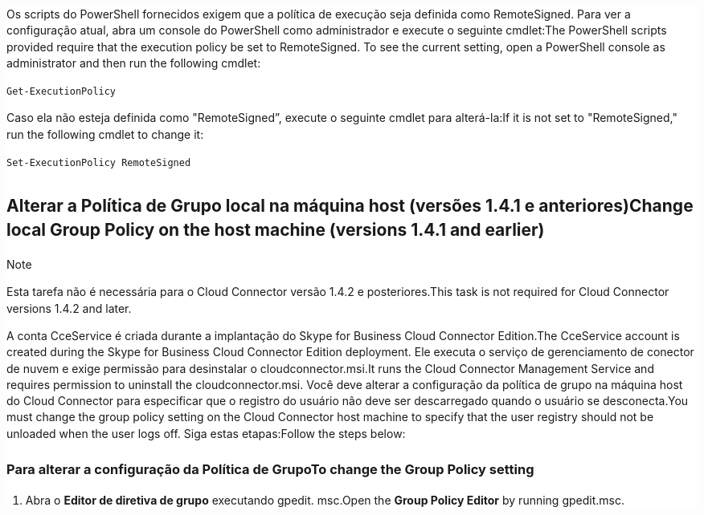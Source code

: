 <span data-ttu-id="87ae8-p128">Os scripts do PowerShell fornecidos exigem que a política de execução seja definida como RemoteSigned. Para ver a configuração atual, abra um console do PowerShell como administrador e execute o seguinte cmdlet:</span><span class="sxs-lookup"><span data-stu-id="87ae8-p128">The PowerShell scripts provided require that the execution policy be set to RemoteSigned. To see the current setting, open a PowerShell console as administrator and then run the following cmdlet:</span></span>
  
```
Get-ExecutionPolicy
```

<span data-ttu-id="87ae8-252">Caso ela não esteja definida como "RemoteSigned”, execute o seguinte cmdlet para alterá-la:</span><span class="sxs-lookup"><span data-stu-id="87ae8-252">If it is not set to "RemoteSigned," run the following cmdlet to change it:</span></span>
  
```
Set-ExecutionPolicy RemoteSigned
```

## <a name="change-local-group-policy-on-the-host-machine-versions-141-and-earlier"></a><span data-ttu-id="87ae8-253">Alterar a Política de Grupo local na máquina host (versões 1.4.1 e anteriores)</span><span class="sxs-lookup"><span data-stu-id="87ae8-253">Change local Group Policy on the host machine (versions 1.4.1 and earlier)</span></span>

> [!NOTE]
> <span data-ttu-id="87ae8-254">Esta tarefa não é necessária para o Cloud Connector versão 1.4.2 e posteriores.</span><span class="sxs-lookup"><span data-stu-id="87ae8-254">This task is not required for Cloud Connector versions 1.4.2 and later.</span></span> 
  
<span data-ttu-id="87ae8-255">A conta CceService é criada durante a implantação do Skype for Business Cloud Connector Edition.</span><span class="sxs-lookup"><span data-stu-id="87ae8-255">The CceService account is created during the Skype for Business Cloud Connector Edition deployment.</span></span> <span data-ttu-id="87ae8-256">Ele executa o serviço de gerenciamento de conector de nuvem e exige permissão para desinstalar o cloudconnector.msi.</span><span class="sxs-lookup"><span data-stu-id="87ae8-256">It runs the Cloud Connector Management Service and requires permission to uninstall the cloudconnector.msi.</span></span> <span data-ttu-id="87ae8-257">Você deve alterar a configuração da política de grupo na máquina host do Cloud Connector para especificar que o registro do usuário não deve ser descarregado quando o usuário se desconecta.</span><span class="sxs-lookup"><span data-stu-id="87ae8-257">You must change the group policy setting on the Cloud Connector host machine to specify that the user registry should not be unloaded when the user logs off.</span></span> <span data-ttu-id="87ae8-258">Siga estas etapas:</span><span class="sxs-lookup"><span data-stu-id="87ae8-258">Follow the steps below:</span></span>
  
### <a name="to-change-the-group-policy-setting"></a><span data-ttu-id="87ae8-259">Para alterar a configuração da Política de Grupo</span><span class="sxs-lookup"><span data-stu-id="87ae8-259">To change the Group Policy setting</span></span>

1. <span data-ttu-id="87ae8-260">Abra o **Editor de diretiva de grupo** executando gpedit. msc.</span><span class="sxs-lookup"><span data-stu-id="87ae8-260">Open the **Group Policy Editor** by running gpedit.msc.</span></span>
    